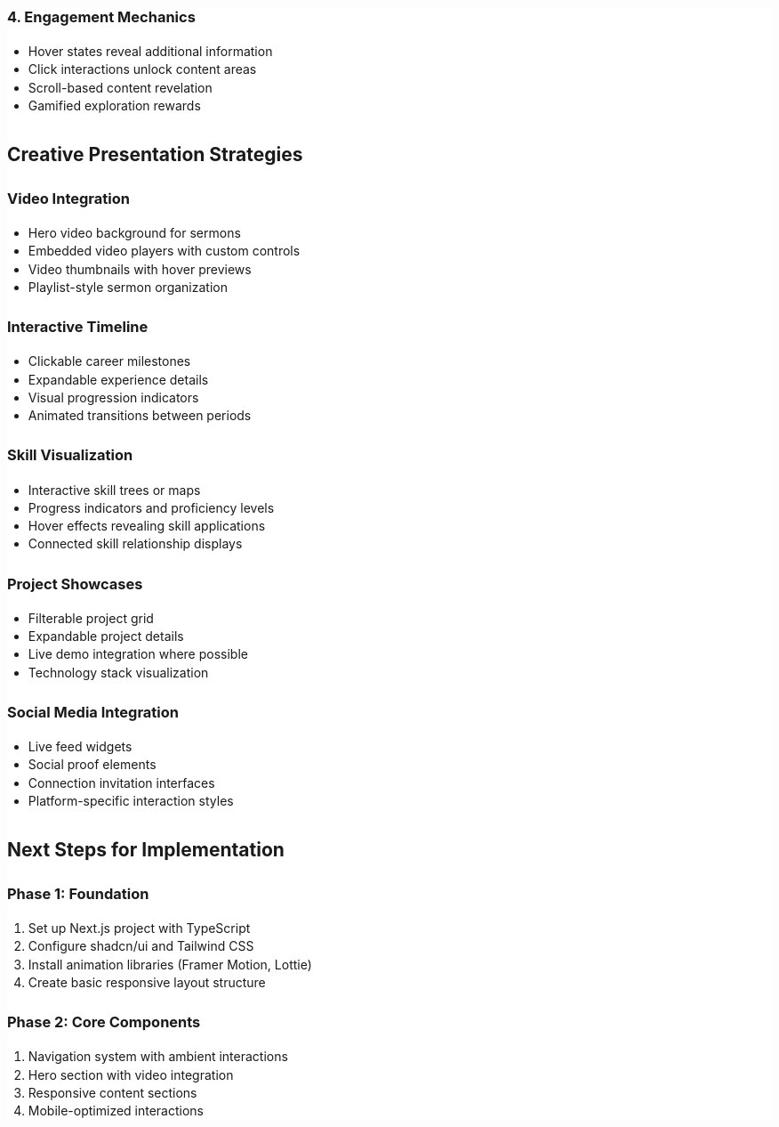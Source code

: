 ### 4. Engagement Mechanics
- Hover states reveal additional information
- Click interactions unlock content areas
- Scroll-based content revelation
- Gamified exploration rewards

## Creative Presentation Strategies

### Video Integration
- Hero video background for sermons
- Embedded video players with custom controls
- Video thumbnails with hover previews
- Playlist-style sermon organization

### Interactive Timeline
- Clickable career milestones
- Expandable experience details
- Visual progression indicators
- Animated transitions between periods

### Skill Visualization
- Interactive skill trees or maps
- Progress indicators and proficiency levels
- Hover effects revealing skill applications
- Connected skill relationship displays

### Project Showcases
- Filterable project grid
- Expandable project details
- Live demo integration where possible
- Technology stack visualization

### Social Media Integration
- Live feed widgets
- Social proof elements
- Connection invitation interfaces
- Platform-specific interaction styles

## Next Steps for Implementation

### Phase 1: Foundation
1. Set up Next.js project with TypeScript
2. Configure shadcn/ui and Tailwind CSS
3. Install animation libraries (Framer Motion, Lottie)
4. Create basic responsive layout structure

### Phase 2: Core Components
1. Navigation system with ambient interactions
2. Hero section with video integration
3. Responsive content sections
4. Mobile-optimized interactions

